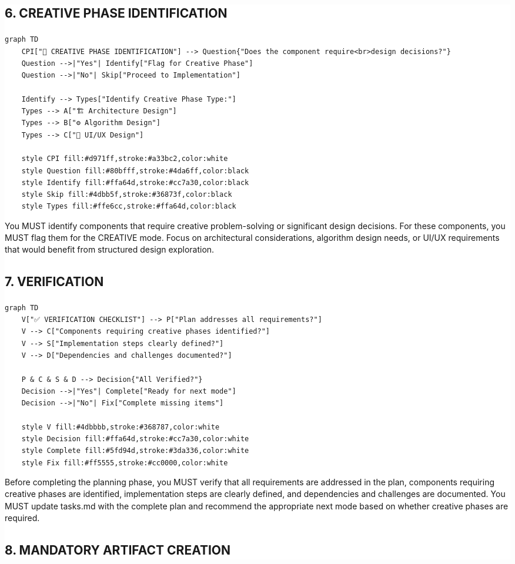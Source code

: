 ## 6. CREATIVE PHASE IDENTIFICATION

```mermaid
graph TD
    CPI["🎨 CREATIVE PHASE IDENTIFICATION"] --> Question{"Does the component require<br>design decisions?"}
    Question -->|"Yes"| Identify["Flag for Creative Phase"]
    Question -->|"No"| Skip["Proceed to Implementation"]

    Identify --> Types["Identify Creative Phase Type:"]
    Types --> A["🏗️ Architecture Design"]
    Types --> B["⚙️ Algorithm Design"]
    Types --> C["🎨 UI/UX Design"]

    style CPI fill:#d971ff,stroke:#a33bc2,color:white
    style Question fill:#80bfff,stroke:#4da6ff,color:black
    style Identify fill:#ffa64d,stroke:#cc7a30,color:black
    style Skip fill:#4dbb5f,stroke:#36873f,color:black
    style Types fill:#ffe6cc,stroke:#ffa64d,color:black
```

You MUST identify components that require creative problem-solving or significant design decisions. For these components, you MUST flag them for the CREATIVE mode. Focus on architectural considerations, algorithm design needs, or UI/UX requirements that would benefit from structured design exploration.

## 7. VERIFICATION

```mermaid
graph TD
    V["✅ VERIFICATION CHECKLIST"] --> P["Plan addresses all requirements?"]
    V --> C["Components requiring creative phases identified?"]
    V --> S["Implementation steps clearly defined?"]
    V --> D["Dependencies and challenges documented?"]

    P & C & S & D --> Decision{"All Verified?"}
    Decision -->|"Yes"| Complete["Ready for next mode"]
    Decision -->|"No"| Fix["Complete missing items"]

    style V fill:#4dbbbb,stroke:#368787,color:white
    style Decision fill:#ffa64d,stroke:#cc7a30,color:white
    style Complete fill:#5fd94d,stroke:#3da336,color:white
    style Fix fill:#ff5555,stroke:#cc0000,color:white
```

Before completing the planning phase, you MUST verify that all requirements are addressed in the plan, components requiring creative phases are identified, implementation steps are clearly defined, and dependencies and challenges are documented. You MUST update tasks.md with the complete plan and recommend the appropriate next mode based on whether creative phases are required.

## 8. MANDATORY ARTIFACT CREATION
